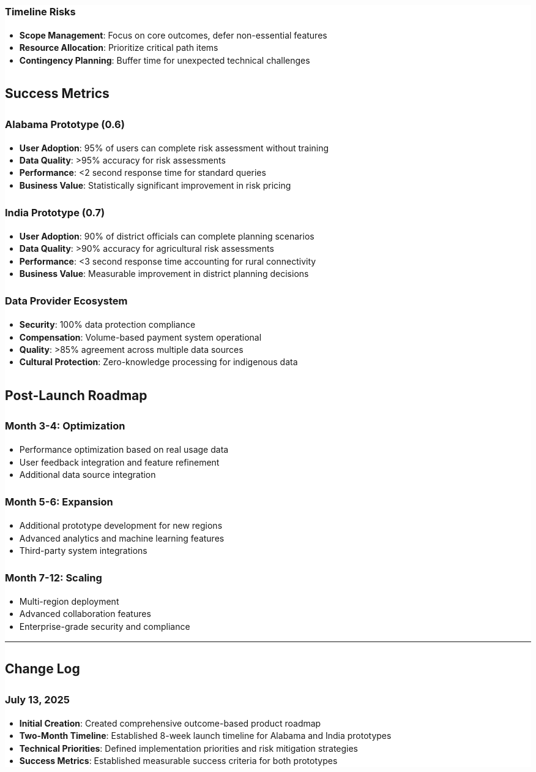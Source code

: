 ### **Timeline Risks**
- **Scope Management**: Focus on core outcomes, defer non-essential features
- **Resource Allocation**: Prioritize critical path items
- **Contingency Planning**: Buffer time for unexpected technical challenges

## **Success Metrics**

### **Alabama Prototype (0.6)**
- **User Adoption**: 95% of users can complete risk assessment without training
- **Data Quality**: >95% accuracy for risk assessments
- **Performance**: <2 second response time for standard queries
- **Business Value**: Statistically significant improvement in risk pricing

### **India Prototype (0.7)**
- **User Adoption**: 90% of district officials can complete planning scenarios
- **Data Quality**: >90% accuracy for agricultural risk assessments
- **Performance**: <3 second response time accounting for rural connectivity
- **Business Value**: Measurable improvement in district planning decisions

### **Data Provider Ecosystem**
- **Security**: 100% data protection compliance
- **Compensation**: Volume-based payment system operational
- **Quality**: >85% agreement across multiple data sources
- **Cultural Protection**: Zero-knowledge processing for indigenous data

## **Post-Launch Roadmap**

### **Month 3-4: Optimization**
- Performance optimization based on real usage data
- User feedback integration and feature refinement
- Additional data source integration

### **Month 5-6: Expansion**
- Additional prototype development for new regions
- Advanced analytics and machine learning features
- Third-party system integrations

### **Month 7-12: Scaling**
- Multi-region deployment
- Advanced collaboration features
- Enterprise-grade security and compliance

---

## **Change Log**

### **July 13, 2025**
- **Initial Creation**: Created comprehensive outcome-based product roadmap
- **Two-Month Timeline**: Established 8-week launch timeline for Alabama and India prototypes
- **Technical Priorities**: Defined implementation priorities and risk mitigation strategies
- **Success Metrics**: Established measurable success criteria for both prototypes 